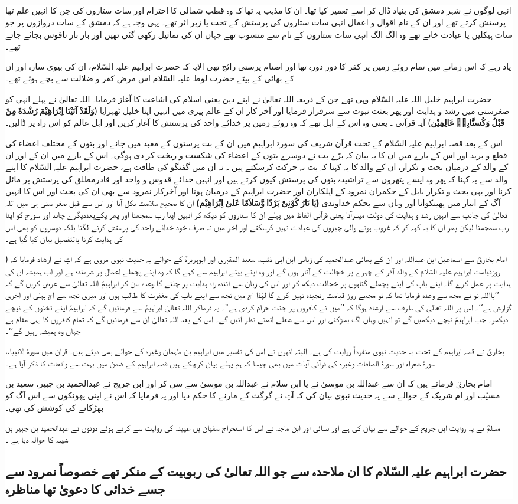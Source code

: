 انہی لوگوں نے شہر دمشق کی بنیاد ڈال کر اسے تعمیر کیا تھا۔ ان کا مذہب یہ تھا کہ وہ قطب شمالی کا احترام اور سات ستاروں کی جن کا انہیں علم تھا پرستش کرتے تھے اور ان کے نام اقوال و اعمال انہی سات ستاروں کی پرستش کے تحت یا زیر اثر تھے۔ یہی وجہ ہے کہ دمشق کے سات دروازوں پر جو سات ہیکلیں یا عبادت خانے تھے وہ الگ الگ انہی سات ستاروں کے نام سے منسوب تھے جہاں ان کی تماثیل رکھی گئی تھیں اور بار بار ناقوس بجائے جاتے تھے۔

یاد رہے کہ اس زمانے میں تمام روئے زمین پر کفر کا دور دورہ تھا اور اصنام پرستی رائج تھی الایہ کہ حضرت ابراہیم علیہ السّلام، ان کی بیوی سارہ اور ان کے بھائی کے بیٹے حضرت لوط علیہ السّلام اس مرض کفر و ضلالت سے بچے ہوئے تھے۔

حضرت ابراہیم خلیل اللہ علیہ السّلام وہی تھے جن کے ذریعہ اللہ تعالیٰ نے اپنے دین یعنی اسلام کی اشاعت کا آغاز فرمایا۔ اللہ تعالیٰ نے پہلے انہی کو صغرسنی میں رشد و ہدایت اور پھر بعثت نبوت سے سرفراز فرمایا اور آخر کار ان کے عالم پیری میں انہیں اپنا خلیل ٹھہرایا (**وَلَقَدْ آتَيْنَا اِبْرَاهِيْمَ رُشْدَهٗ مِنْ قَبْلُ وَکُسنَّابِهٖ عَالِمِیْن**) آیہ قرآنی ۔ یعنی وہ اس کے اہل تھے کہ وہ روئے زمین پر خدائے واحد کی پرستش کا آغاز کریں اور اہل عالم کو اس راہ پر ڈالیں۔

اس کے بعد قصہ ابراہیم علیہ السّلام کے تحت قرآن شریف کی سورۃ ابراہیم میں ان کے بت پرستوں کے معبد میں جانے اور بتوں کے مختلف اعضاء کی قطع و برید اور اس کے بارے میں ان کا یہ بیان کہ بڑے بت نے دوسرے بتوں کے اعضاء کی شکست و ریخت کر دی ہوگی۔ اس کے بارے میں ان کے اور ان کے والد کے درمیان بحث و تکرار، ان کے والد کا یہ کہنا کہ بت نہ حرکت کرسکتے ہیں ۔ نہ ان میں گفتگو کی طاقت ہے، حضرت ابراہیم علیہ السّلام کا اپنے والد سے یہ کہنا کہ پھر وہ ایسے پتھروں سے تراشیدہ بتوں کی پرستش کیوں کرتے ہیں اور انہیں خدائے قدوس و واحد اور قادرمطلق کی پرستش پر مائل کرنا اور یہی بحث و تکرار بابل کے حکمران نمرود کے اہلکاران اور حضرت ابراہیم کے درمیان ہونا اور آخرکار نمرود سے بھی ان کی بحث اور اس کا انہیں آگ کے انبار میں پھینکوانا اور وہاں سے بحکم خداوندی **(یَا نَارُ كُوْنِیْ بَرْدًا وَّسَلاَمًا عَلىٰ اِبْرَاهِيْم)** ان کا صحیح سلامت نکل آنا اور اس سے قبل صغر سنی ہی میں اللہ تعالیٰ کی جانب سے انہیں رشد و ہدایت کی دولت میسرآنا یعنی قرآنی الفاظ میں پہلے ان کا ستاروں کو دیکھ کر انہیں اپنا رب سمجھنا اور پھر یکےبعددیگرے چاند اور سورج کو اپنا رب سمجھنا لیکن پھر ان کا یہ کہہ کر کہ غروب ہونے والی چیزوں کی عبادت نہیں کرسکتے اور آخر میں نہ صرف خود خدائے واحد کی پرستش کرنے لگنا بلکہ دوسروں کو بھی اس کی ہدایت کرنا بالتفصیل بیان کیا گیا ہے۔

امام بخاریؒ سے اسماعیل ابن عبداللہ اور ان کے بھائی عبدالحمید کی زبانی ابن ابی ذئب، سعید المقبری اور ابوہریرہؓ کے حوالے یہ حدیث نبوی مروی ہے کہ آپؐ نے ارشاد فرمایا کہ ( روزقیامت ابراہیم علیہ السّلام کے والد آذر کے چہرے پر خجالت کے آثار ہوں گے اور وہ اپنے بیٹے ابراہیم سے کہے گا کہ وہ اپنے پچھلے اعمال پر شرمندہ ہے اور اب ہمیشہ ان کی ہدایت پر عمل کرے گا۔ اپنے باپ کی اپنے پچھلے گناہوں پر خجالت دیکھ کر اور اس کی زبان سے آئندہ راہ ہدایت پر چلنے کا وعدہ سن کر ابراہیمؑ اللہ تعالیٰ سے عرض کریں گے کہ ’’یااللہ تو نے مجھ سے وعدہ فرمایا تھا کہ تو مجھے روز قیامت رنجیدہ نہیں کرے گا لہٰذا آج میں تجھ سے اپنے باپ کی مغفرت کا طالب ہوں اور میری تجھ سے آج پہلی اور آخری گزارش ہے‘‘۔ اس پر اللہ تعالیٰ کی طرف سے ارشاد ہوگا کہ ’’میں نے کافروں پر جنت حرام کردی ہے"۔ یہ فرماکر اللہ تعالیٰ ابراہیمؑ سے فرمائیں گے کہ ابراہیمؑ اپنے ٹخنوں کے نیچے دیکھو۔ جب ابراہیمؑ نیچے دیکھیں گے تو انہیں وہاں آگ بھڑکتی اور اس سے شعلے اٹھتے نظر آئیں گے۔ اس کے بعد اللہ تعالیٰ ان سے فرمائیں گے کہ تمام کافروں کا یہی مقام ہے جہاں وہ ہمیشہ رہیں گے‘‘۔

بخاریؒ نے قصہ ابراہیم کے تحت یہ حدیث نبوی منفرداً روایت کی ہے۔ البتہ انہوں نے اس کی تفسیر میں ابراہیم بن طہمان وغیرہ کے حوالے بھی دیئے ہیں۔ قرآن میں سورۂ الانبیاء، سورۂ شعراء اور سورۂ الصافات وغیرہ کی قرآنی آیات میں بھی جیسا کہ ہم پہلے بیان کرچکے ہیں قصہ ابراہیم کے ضمن میں بہت سے واقعات کا ذکر آیا ہے۔

امام بخاریؒ فرماتے ہیں کہ ان سے عبداللہ بن موسیٰ نے یا ابن سلام نے عبداللہ بن موسیٰ سے سن کر اور ابن جریج نے عبدالحميد بن جبیر، سعید بن مسیّب اور ام شریک کے حوالے سے یہ حدیث نبوی بیان کی کہ آپؐ نے گرگٹ کے مارنے کا حکم دیا اور یہ فرمایا کہ اس نے اپنی پھونکوں سے اس آگ کو بھڑکانے کی کوشش کی تھی۔

مسلمؒ نے یہ روایت ابن جریج کے حوالے سے بیان کی ہے اور نسائی اور ابن ماجہ نے اس کا استخراج سفیان بن عیینہ کی روایت سے کرتے ہوئے دونوں نے عبدالحمید بن جبیر بن شیبہ کا حوالہ دیا ہے ۔

## حضرت ابراہیم علیہ السّلام کا ان ملاحدہ سے جو اللہ تعالیٰ کی ربوبیت کے منکر تھے خصوصاً نمرود سے جسے خدائی کا دعویٰ تھا مناظرہ
